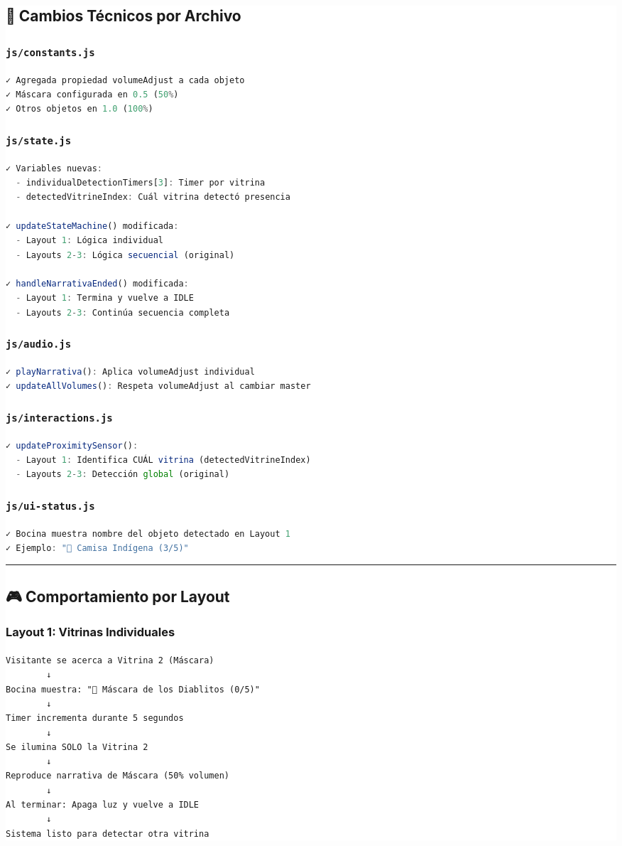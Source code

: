 
## 🔧 Cambios Técnicos por Archivo

### **`js/constants.js`**
```javascript
✓ Agregada propiedad volumeAdjust a cada objeto
✓ Máscara configurada en 0.5 (50%)
✓ Otros objetos en 1.0 (100%)
```

### **`js/state.js`**
```javascript
✓ Variables nuevas:
  - individualDetectionTimers[3]: Timer por vitrina
  - detectedVitrineIndex: Cuál vitrina detectó presencia

✓ updateStateMachine() modificada:
  - Layout 1: Lógica individual
  - Layouts 2-3: Lógica secuencial (original)

✓ handleNarrativaEnded() modificada:
  - Layout 1: Termina y vuelve a IDLE
  - Layouts 2-3: Continúa secuencia completa
```

### **`js/audio.js`**
```javascript
✓ playNarrativa(): Aplica volumeAdjust individual
✓ updateAllVolumes(): Respeta volumeAdjust al cambiar master
```

### **`js/interactions.js`**
```javascript
✓ updateProximitySensor(): 
  - Layout 1: Identifica CUÁL vitrina (detectedVitrineIndex)
  - Layouts 2-3: Detección global (original)
```

### **`js/ui-status.js`**
```javascript
✓ Bocina muestra nombre del objeto detectado en Layout 1
✓ Ejemplo: "👤 Camisa Indígena (3/5)"
```

---

## 🎮 Comportamiento por Layout

### **Layout 1: Vitrinas Individuales**

```
Visitante se acerca a Vitrina 2 (Máscara)
        ↓
Bocina muestra: "👤 Máscara de los Diablitos (0/5)"
        ↓
Timer incrementa durante 5 segundos
        ↓
Se ilumina SOLO la Vitrina 2
        ↓
Reproduce narrativa de Máscara (50% volumen)
        ↓
Al terminar: Apaga luz y vuelve a IDLE
        ↓
Sistema listo para detectar otra vitrina
```